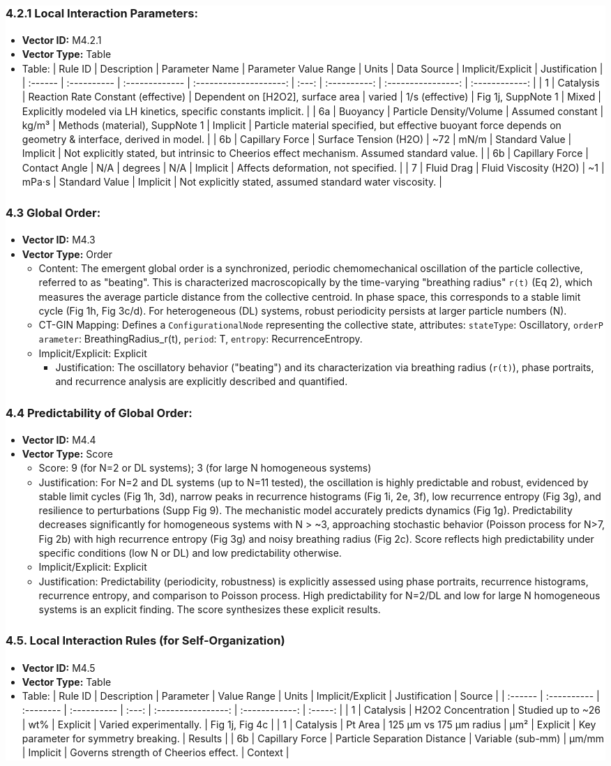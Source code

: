 ### **4.2.1 Local Interaction Parameters:**

* **Vector ID:** M4.2.1
* **Vector Type:** Table
*   Table:
    | Rule ID | Description | Parameter Name | Parameter Value Range | Units | Data Source | Implicit/Explicit | Justification |
    | :------ | :---------- | :------------- | :--------------------: | :---: | :----------: | :----------------: | :------------: |
    | 1 | Catalysis | Reaction Rate Constant (effective) | Dependent on [H2O2], surface area | varied | 1/s (effective) | Fig 1j, SuppNote 1 | Mixed | Explicitly modeled via LH kinetics, specific constants implicit. |
    | 6a | Buoyancy | Particle Density/Volume | Assumed constant | kg/m³ | Methods (material), SuppNote 1 | Implicit | Particle material specified, but effective buoyant force depends on geometry & interface, derived in model. |
    | 6b | Capillary Force | Surface Tension (H2O) | ~72 | mN/m | Standard Value | Implicit | Not explicitly stated, but intrinsic to Cheerios effect mechanism. Assumed standard value. |
    | 6b | Capillary Force | Contact Angle | N/A | degrees | N/A | Implicit | Affects deformation, not specified. |
    | 7 | Fluid Drag | Fluid Viscosity (H2O) | ~1 | mPa·s | Standard Value | Implicit | Not explicitly stated, assumed standard water viscosity. |

### **4.3 Global Order:**

*   **Vector ID:** M4.3
*   **Vector Type:** Order
    *   Content: The emergent global order is a synchronized, periodic chemomechanical oscillation of the particle collective, referred to as "beating". This is characterized macroscopically by the time-varying "breathing radius" `r(t)` (Eq 2), which measures the average particle distance from the collective centroid. In phase space, this corresponds to a stable limit cycle (Fig 1h, Fig 3c/d). For heterogeneous (DL) systems, robust periodicity persists at larger particle numbers (N).
    *   CT-GIN Mapping: Defines a `ConfigurationalNode` representing the collective state, attributes: `stateType`: Oscillatory, `orderParameter`: BreathingRadius_r(t), `period`: T, `entropy`: RecurrenceEntropy.
    * Implicit/Explicit: Explicit
        *  Justification: The oscillatory behavior ("beating") and its characterization via breathing radius (`r(t)`), phase portraits, and recurrence analysis are explicitly described and quantified.

### **4.4 Predictability of Global Order:**

*   **Vector ID:** M4.4
*   **Vector Type:** Score
    *   Score: 9 (for N=2 or DL systems); 3 (for large N homogeneous systems)
    *   Justification: For N=2 and DL systems (up to N=11 tested), the oscillation is highly predictable and robust, evidenced by stable limit cycles (Fig 1h, 3d), narrow peaks in recurrence histograms (Fig 1i, 2e, 3f), low recurrence entropy (Fig 3g), and resilience to perturbations (Supp Fig 9). The mechanistic model accurately predicts dynamics (Fig 1g). Predictability decreases significantly for homogeneous systems with N > ~3, approaching stochastic behavior (Poisson process for N>7, Fig 2b) with high recurrence entropy (Fig 3g) and noisy breathing radius (Fig 2c). Score reflects high predictability under specific conditions (low N or DL) and low predictability otherwise.
    * Implicit/Explicit: Explicit
    *  Justification: Predictability (periodicity, robustness) is explicitly assessed using phase portraits, recurrence histograms, recurrence entropy, and comparison to Poisson process. High predictability for N=2/DL and low for large N homogeneous systems is an explicit finding. The score synthesizes these explicit results.

### **4.5. Local Interaction Rules (for Self-Organization)**
* **Vector ID:** M4.5
* **Vector Type:** Table
*   Table:
| Rule ID | Description | Parameter | Value Range | Units | Implicit/Explicit | Justification | Source |
| :------ | :---------- | :-------- | :---------- | :---: | :----------------: | :------------: | :-----: |
| 1 | Catalysis | H2O2 Concentration | Studied up to ~26 | wt% | Explicit | Varied experimentally. | Fig 1j, Fig 4c |
| 1 | Catalysis | Pt Area | 125 µm vs 175 µm radius | µm² | Explicit | Key parameter for symmetry breaking. | Results |
| 6b | Capillary Force | Particle Separation Distance | Variable (sub-mm) | µm/mm | Implicit | Governs strength of Cheerios effect. | Context |